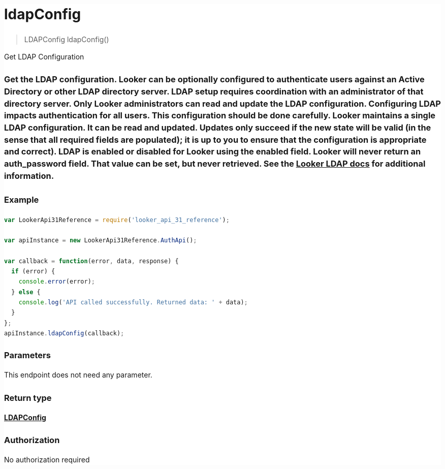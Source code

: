 <a name="ldapConfig"></a>
# **ldapConfig**
> LDAPConfig ldapConfig()

Get LDAP Configuration

### Get the LDAP configuration.  Looker can be optionally configured to authenticate users against an Active Directory or other LDAP directory server. LDAP setup requires coordination with an administrator of that directory server.  Only Looker administrators can read and update the LDAP configuration.  Configuring LDAP impacts authentication for all users. This configuration should be done carefully.  Looker maintains a single LDAP configuration. It can be read and updated.       Updates only succeed if the new state will be valid (in the sense that all required fields are populated);       it is up to you to ensure that the configuration is appropriate and correct).  LDAP is enabled or disabled for Looker using the **enabled** field.  Looker will never return an **auth_password** field. That value can be set, but never retrieved.  See the [Looker LDAP docs](https://www.looker.com/docs/r/api/ldap_setup) for additional information. 

### Example
```javascript
var LookerApi31Reference = require('looker_api_31_reference');

var apiInstance = new LookerApi31Reference.AuthApi();

var callback = function(error, data, response) {
  if (error) {
    console.error(error);
  } else {
    console.log('API called successfully. Returned data: ' + data);
  }
};
apiInstance.ldapConfig(callback);
```

### Parameters
This endpoint does not need any parameter.

### Return type

[**LDAPConfig**](LDAPConfig.md)

### Authorization

No authorization required
